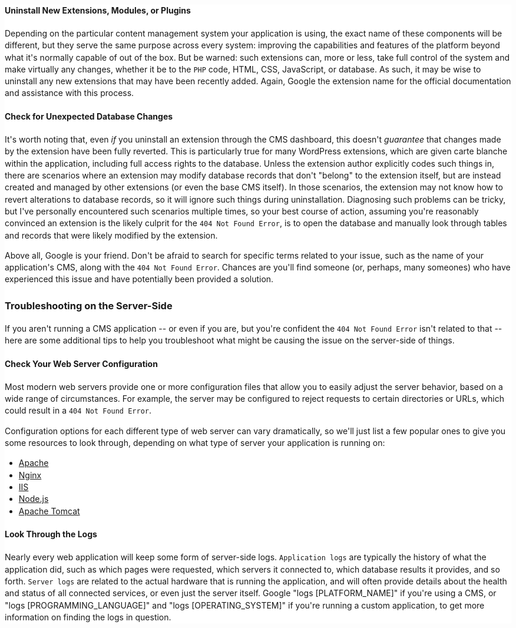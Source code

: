 #### Uninstall New Extensions, Modules, or Plugins

Depending on the particular content management system your application is using, the exact name of these components will be different, but they serve the same purpose across every system: improving the capabilities and features of the platform beyond what it's normally capable of out of the box.  But be warned: such extensions can, more or less, take full control of the system and make virtually any changes, whether it be to the `PHP` code, HTML, CSS, JavaScript, or database.  As such, it may be wise to uninstall any new extensions that may have been recently added.  Again, Google the extension name for the official documentation and assistance with this process.  

#### Check for Unexpected Database Changes

It's worth noting that, even _if_ you uninstall an extension through the CMS dashboard, this doesn't _guarantee_ that changes made by the extension have been fully reverted.  This is particularly true for many WordPress extensions, which are given carte blanche within the application, including full access rights to the database.  Unless the extension author explicitly codes such things in, there are scenarios where an extension may modify database records that don't "belong" to the extension itself, but are instead created and managed by other extensions (or even the base CMS itself).  In those scenarios, the extension may not know how to revert alterations to database records, so it will ignore such things during uninstallation.  Diagnosing such problems can be tricky, but I've personally encountered such scenarios multiple times, so your best course of action, assuming you're reasonably convinced an extension is the likely culprit for the `404 Not Found Error`, is to open the database and manually look through tables and records that were likely modified by the extension.

Above all, Google is your friend.  Don't be afraid to search for specific terms related to your issue, such as the name of your application's CMS, along with the `404 Not Found Error`.  Chances are you'll find someone (or, perhaps, many someones) who have experienced this issue and have potentially been provided a solution.

### Troubleshooting on the Server-Side

If you aren't running a CMS application -- or even if you are, but you're confident the `404 Not Found Error` isn't related to that -- here are some additional tips to help you troubleshoot what might be causing the issue on the server-side of things.

#### Check Your Web Server Configuration

Most modern web servers provide one or more configuration files that allow you to easily adjust the server behavior, based on a wide range of circumstances.  For example, the server may be configured to reject requests to certain directories or URLs, which could result in a `404 Not Found Error`.

Configuration options for each different type of web server can vary dramatically, so we'll just list a few popular ones to give you some resources to look through, depending on what type of server your application is running on:

- [Apache](https://httpd.apache.org/docs/2.4/configuring.html)
- [Nginx](http://nginx.org/en/docs/beginners_guide.html)
- [IIS](https://docs.microsoft.com/en-us/iis/configuration/)
- [Node.js](https://nodejs.org/api/)
- [Apache Tomcat](https://tomcat.apache.org/tomcat-9.0-doc/setup.html)

#### Look Through the Logs

Nearly every web application will keep some form of server-side logs.  `Application logs` are typically the history of what the application did, such as which pages were requested, which servers it connected to, which database results it provides, and so forth.  `Server logs` are related to the actual hardware that is running the application, and will often provide details about the health and status of all connected services, or even just the server itself.  Google "logs [PLATFORM_NAME]" if you're using a CMS, or "logs [PROGRAMMING_LANGUAGE]" and "logs [OPERATING_SYSTEM]" if you're running a custom application, to get more information on finding the logs in question.
